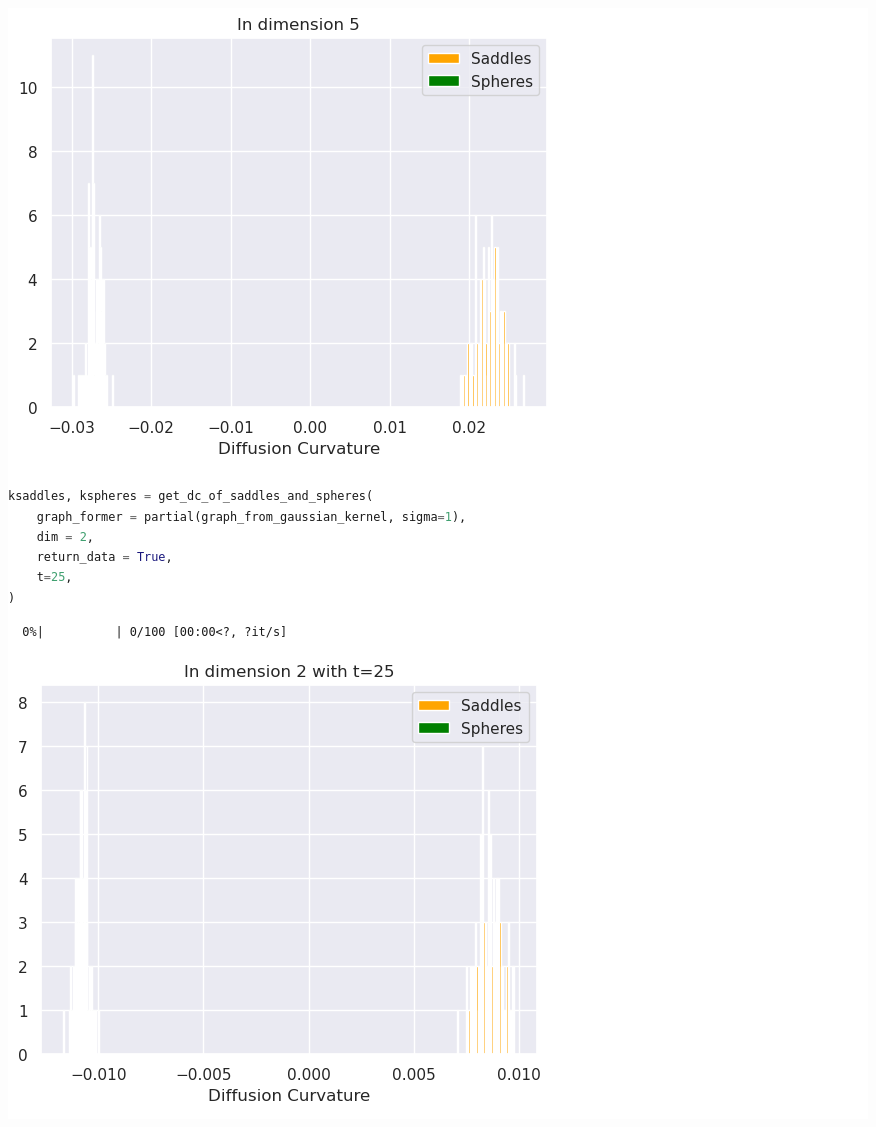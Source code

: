 ![](3d1%20Effects%20of%20Graph%20Construction%20on%20Negative%20Curvature%20Detection_files/figure-commonmark/cell-22-output-2.png)

``` python
ksaddles, kspheres = get_dc_of_saddles_and_spheres(
    graph_former = partial(graph_from_gaussian_kernel, sigma=1),
    dim = 2,
    return_data = True,
    t=25,
)
```

      0%|          | 0/100 [00:00<?, ?it/s]

![](3d1%20Effects%20of%20Graph%20Construction%20on%20Negative%20Curvature%20Detection_files/figure-commonmark/cell-23-output-2.png)
